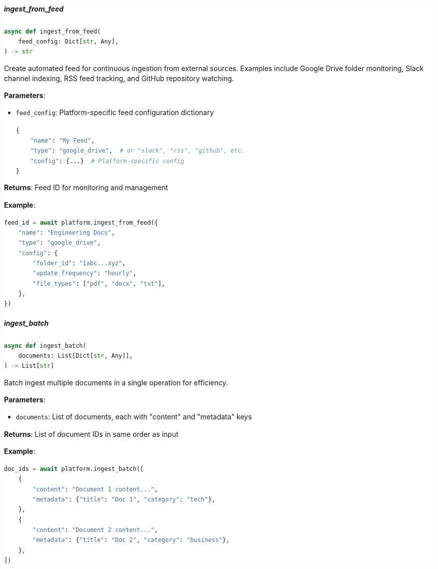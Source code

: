 ##### ingest_from_feed

```python
async def ingest_from_feed(
    feed_config: Dict[str, Any],
) -> str
```

Create automated feed for continuous ingestion from external sources. Examples include Google Drive folder monitoring, Slack channel indexing, RSS feed tracking, and GitHub repository watching.

**Parameters**:

- `feed_config`: Platform-specific feed configuration dictionary
  ```python
  {
      "name": "My Feed",
      "type": "google_drive",  # or "slack", "rss", "github", etc.
      "config": {...}  # Platform-specific config
  }
  ```

**Returns**: Feed ID for monitoring and management

**Example**:

```python
feed_id = await platform.ingest_from_feed({
    "name": "Engineering Docs",
    "type": "google_drive",
    "config": {
        "folder_id": "1abc...xyz",
        "update_frequency": "hourly",
        "file_types": ["pdf", "docx", "txt"],
    },
})
```

##### ingest_batch

```python
async def ingest_batch(
    documents: List[Dict[str, Any]],
) -> List[str]
```

Batch ingest multiple documents in a single operation for efficiency.

**Parameters**:

- `documents`: List of documents, each with "content" and "metadata" keys

**Returns**: List of document IDs in same order as input

**Example**:

```python
doc_ids = await platform.ingest_batch([
    {
        "content": "Document 1 content...",
        "metadata": {"title": "Doc 1", "category": "tech"},
    },
    {
        "content": "Document 2 content...",
        "metadata": {"title": "Doc 2", "category": "business"},
    },
])
```
